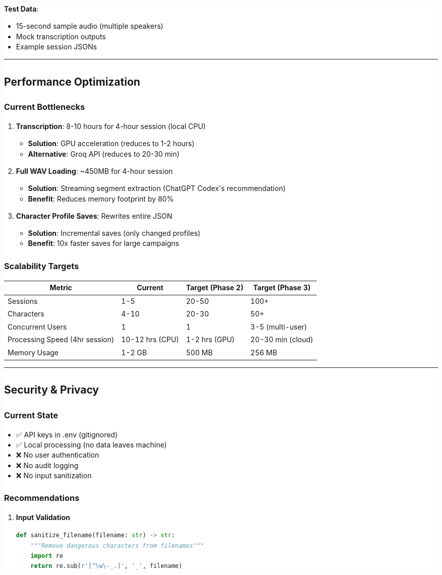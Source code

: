 **Test Data**:
- 15-second sample audio (multiple speakers)
- Mock transcription outputs
- Example session JSONs

---

## Performance Optimization

### Current Bottlenecks

1. **Transcription**: 8-10 hours for 4-hour session (local CPU)
   - **Solution**: GPU acceleration (reduces to 1-2 hours)
   - **Alternative**: Groq API (reduces to 20-30 min)

2. **Full WAV Loading**: ~450MB for 4-hour session
   - **Solution**: Streaming segment extraction (ChatGPT Codex's recommendation)
   - **Benefit**: Reduces memory footprint by 80%

3. **Character Profile Saves**: Rewrites entire JSON
   - **Solution**: Incremental saves (only changed profiles)
   - **Benefit**: 10x faster saves for large campaigns

### Scalability Targets

| Metric | Current | Target (Phase 2) | Target (Phase 3) |
|--------|---------|------------------|------------------|
| Sessions | 1-5 | 20-50 | 100+ |
| Characters | 4-10 | 20-30 | 50+ |
| Concurrent Users | 1 | 1 | 3-5 (multi-user) |
| Processing Speed (4hr session) | 10-12 hrs (CPU) | 1-2 hrs (GPU) | 20-30 min (cloud) |
| Memory Usage | 1-2 GB | 500 MB | 256 MB |

---

## Security & Privacy

### Current State
- ✅ API keys in .env (gitignored)
- ✅ Local processing (no data leaves machine)
- ❌ No user authentication
- ❌ No audit logging
- ❌ No input sanitization

### Recommendations

1. **Input Validation**
   ```python
   def sanitize_filename(filename: str) -> str:
       """Remove dangerous characters from filenames"""
       import re
       return re.sub(r'[^\w\-_.]', '_', filename)
   ```

